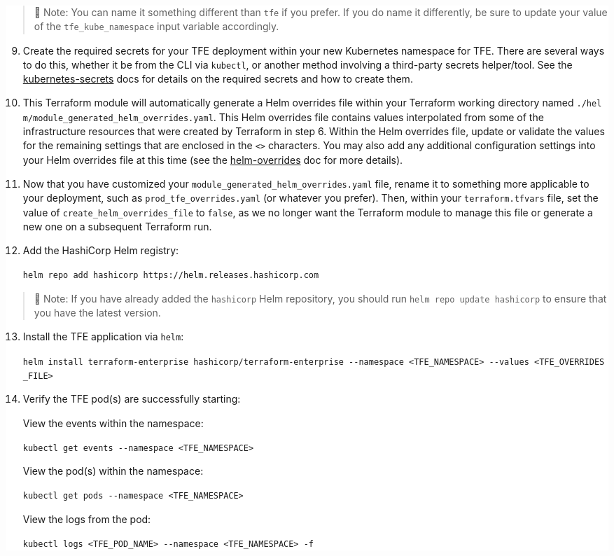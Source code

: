    >📝 Note: You can name it something different than `tfe` if you prefer. If you do name it differently, be sure to update your value of the `tfe_kube_namespace` input variable accordingly.

9. Create the required secrets for your TFE deployment within your new Kubernetes namespace for TFE. There are several ways to do this, whether it be from the CLI via `kubectl`, or another method involving a third-party secrets helper/tool. See the [kubernetes-secrets](./docs/kubernetes-secrets.md) docs for details on the required secrets and how to create them.

10. This Terraform module will automatically generate a Helm overrides file within your Terraform working directory named `./helm/module_generated_helm_overrides.yaml`. This Helm overrides file contains values interpolated from some of the infrastructure resources that were created by Terraform in step 6. Within the Helm overrides file, update or validate the values for the remaining settings that are enclosed in the `<>` characters. You may also add any additional configuration settings into your Helm overrides file at this time (see the [helm-overrides](./docs/helm-overrides.md) doc for more details).

11. Now that you have customized your `module_generated_helm_overrides.yaml` file, rename it to something more applicable to your deployment, such as `prod_tfe_overrides.yaml` (or whatever you prefer). Then, within your `terraform.tfvars` file, set the value of `create_helm_overrides_file` to `false`, as we no longer want the Terraform module to manage this file or generate a new one on a subsequent Terraform run.

12. Add the HashiCorp Helm registry:

    ```shell
    helm repo add hashicorp https://helm.releases.hashicorp.com
    ```

   >📝 Note: If you have already added the `hashicorp` Helm repository, you should run `helm repo update hashicorp` to ensure that you have the latest version.

13. Install the TFE application via `helm`:

    ```shell
    helm install terraform-enterprise hashicorp/terraform-enterprise --namespace <TFE_NAMESPACE> --values <TFE_OVERRIDES_FILE>
    ```

14. Verify the TFE pod(s) are successfully starting:

    View the events within the namespace:

    ```shell
    kubectl get events --namespace <TFE_NAMESPACE>
    ```

    View the pod(s) within the namespace:

    ```shell
    kubectl get pods --namespace <TFE_NAMESPACE>
    ```

    View the logs from the pod:

    ```shell
    kubectl logs <TFE_POD_NAME> --namespace <TFE_NAMESPACE> -f
    ```

